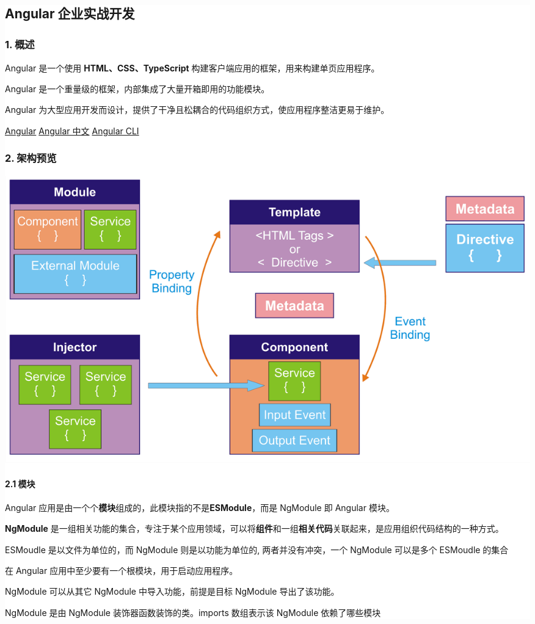 ## Angular 企业实战开发

### 1. 概述

Angular 是一个使用 **HTML、CSS、TypeScript** 构建客户端应用的框架，用来构建单页应用程序。

Angular 是一个重量级的框架，内部集成了大量开箱即用的功能模块。

Angular 为大型应用开发而设计，提供了干净且松耦合的代码组织方式，使应用程序整洁更易于维护。

[Angular](https://angular.io/) [Angular 中文](https://angular.cn/) [Angular CLI](https://cli.angular.io/)

### 2. 架构预览

<img src="./images/1.png"/>

#### 2.1 模块

Angular 应用是由一个个**模块**组成的，此模块指的不是**ESModule**，而是 NgModule 即 Angular 模块。

**NgModule** 是一组相关功能的集合，专注于某个应用领域，可以将**组件**和一组**相关代码**关联起来，是应用组织代码结构的一种方式。

ESMoudle 是以文件为单位的，而 NgModule 则是以功能为单位的, 两者并没有冲突，一个 NgModule 可以是多个 ESMoudle 的集合

在 Angular 应用中至少要有一个根模块，用于启动应用程序。

NgModule 可以从其它 NgModule 中导入功能，前提是目标 NgModule 导出了该功能。

NgModule 是由 NgModule 装饰器函数装饰的类。imports 数组表示该 NgModule 依赖了哪些模块
